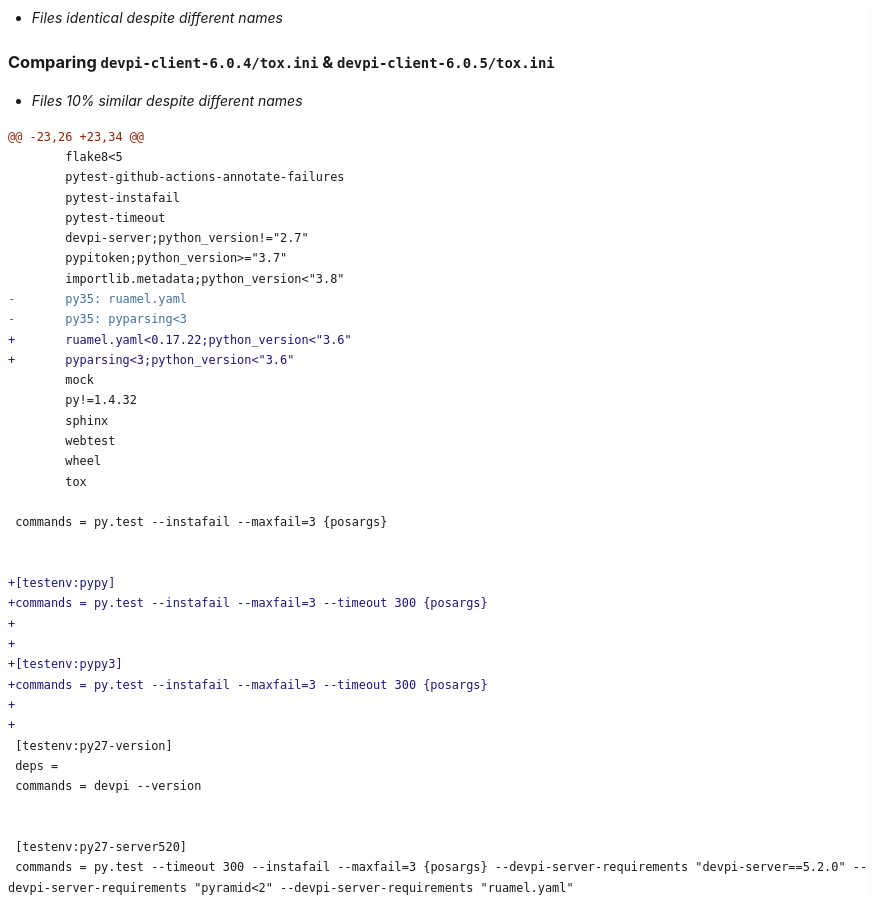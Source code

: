  * *Files identical despite different names*

### Comparing `devpi-client-6.0.4/tox.ini` & `devpi-client-6.0.5/tox.ini`

 * *Files 10% similar despite different names*

```diff
@@ -23,26 +23,34 @@
        flake8<5
        pytest-github-actions-annotate-failures
        pytest-instafail
        pytest-timeout
        devpi-server;python_version!="2.7"
        pypitoken;python_version>="3.7"
        importlib.metadata;python_version<"3.8"
-       py35: ruamel.yaml
-       py35: pyparsing<3
+       ruamel.yaml<0.17.22;python_version<"3.6"
+       pyparsing<3;python_version<"3.6"
        mock
        py!=1.4.32
        sphinx
        webtest
        wheel
        tox
 
 commands = py.test --instafail --maxfail=3 {posargs}
 
 
+[testenv:pypy]
+commands = py.test --instafail --maxfail=3 --timeout 300 {posargs}
+
+
+[testenv:pypy3]
+commands = py.test --instafail --maxfail=3 --timeout 300 {posargs}
+
+
 [testenv:py27-version]
 deps =
 commands = devpi --version
 
 
 [testenv:py27-server520]
 commands = py.test --timeout 300 --instafail --maxfail=3 {posargs} --devpi-server-requirements "devpi-server==5.2.0" --devpi-server-requirements "pyramid<2" --devpi-server-requirements "ruamel.yaml"
```

